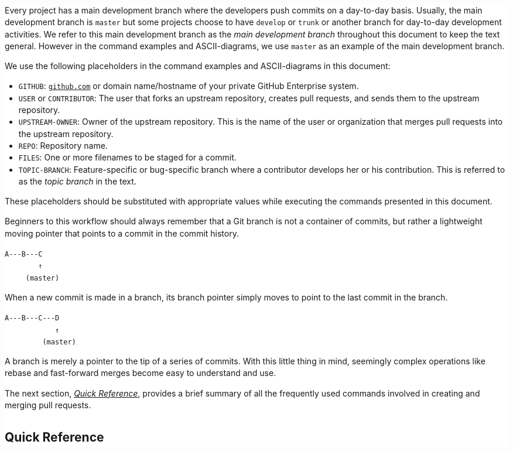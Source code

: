 Every project has a main development branch where the developers push
commits on a day-to-day basis. Usually, the main development branch is
`master` but some projects choose to have `develop` or `trunk` or
another branch for day-to-day development activities. We refer to this
main development branch as the *main development branch* throughout this
document to keep the text general. However in the command examples and
ASCII-diagrams, we use `master` as an example of the main development
branch.

We use the following placeholders in the command examples and
ASCII-diagrams in this document:

  - `GITHUB`: [`github.com`](https://github.com/) or domain
    name/hostname of your private GitHub Enterprise system.
  - `USER` or `CONTRIBUTOR`: The user that forks an upstream repository,
    creates pull requests, and sends them to the upstream repository.
  - `UPSTREAM-OWNER`: Owner of the upstream repository. This is the name
    of the user or organization that merges pull requests into the
    upstream repository.
  - `REPO`: Repository name.
  - `FILES`: One or more filenames to be staged for a commit.
  - `TOPIC-BRANCH`: Feature-specific or bug-specific branch where a
    contributor develops her or his contribution. This is referred to as
    the *topic branch* in the text.

These placeholders should be substituted with appropriate values while
executing the commands presented in this document.

Beginners to this workflow should always remember that a Git branch is
not a container of commits, but rather a lightweight moving pointer that
points to a commit in the commit history.

    A---B---C
            ↑
         (master)

When a new commit is made in a branch, its branch pointer simply moves
to point to the last commit in the branch.

    A---B---C---D
                ↑
             (master)

A branch is merely a pointer to the tip of a series of commits. With
this little thing in mind, seemingly complex operations like rebase and
fast-forward merges become easy to understand and use.

The next section, *[Quick Reference](#quick-reference)*, provides a brief
summary of all the frequently used commands involved in creating and merging
pull requests.




Quick Reference
---------------
